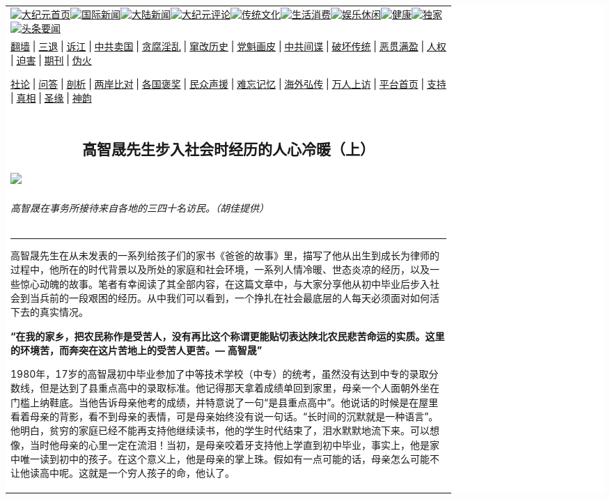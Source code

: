 <a name="1" id="1" target="_blank"></a><span id="1"></span>
<table align=center border="0"><tr><td colspan="2" VALIGN=TOP><a href="https://github.com/19920513/djy/blob/master/gb/nf1351518.md#1"><img src="https://raw.githubusercontent.com/19920513/www/master/t/djy/1.jpg" title="大纪元首页" alt="大纪元首页"></a><a href="https://github.com/19920513/djy/blob/master/gb/n24hr.md#1"><img src="https://raw.githubusercontent.com/19920513/www/master/t/djy/3.jpg" title="国际新闻" alt="国际新闻"></a><a href="https://github.com/19920513/djy/blob/master/gb/nsc413.md#1"><img src="https://raw.githubusercontent.com/19920513/www/master/t/djy/4.jpg" title="大陆新闻" alt="大陆新闻"></a><a href="https://github.com/19920513/djy/blob/master/gb/news392.md#1"><img src="https://raw.githubusercontent.com/19920513/www/master/t/djy/5.jpg" title="大纪元评论" alt="大纪元评论"></a><a href="https://github.com/19920513/djy/blob/master/gb/news2007.md#1"><img src="https://raw.githubusercontent.com/19920513/www/master/t/djy/6.jpg" title="传统文化" alt="传统文化"></a><a href="https://github.com/19920513/djy/blob/master/gb/news2008.md#1"><img src="https://raw.githubusercontent.com/19920513/www/master/t/djy/7.jpg" title="生活消费" alt="生活消费"></a><a href="https://github.com/19920513/djy/blob/master/gb/ncyule.md#1"><img src="https://raw.githubusercontent.com/19920513/www/master/t/djy/8.jpg" title="娱乐休闲" alt="娱乐休闲"></a><a href="https://github.com/19920513/djy/blob/master/gb/nsc1002.md#1"><img src="https://raw.githubusercontent.com/19920513/www/master/t/djy/9.jpg" title="健康" alt="健康"></a><a href="https://github.com/19920513/djy/blob/master/gb/nf6092.md#1"><img src="https://raw.githubusercontent.com/19920513/www/master/t/djy/10a.jpg" title="独家" alt="独家"></a><a href="https://github.com/19920513/djy/blob/master/gb/nf4514.md#1"><img src="https://raw.githubusercontent.com/19920513/www/master/t/djy/12a.jpg" title="头条要闻" alt="头条要闻"></a></td></tr>
<tr><td colspan="2" VALIGN=TOP><a target="_blank" href="https://github.com/19920513/www/blob/master/README.md?zsrh#1">翻墙</a> | <a target="_blank" href="https://github.com/19920513/djy/blob/master/gb/nf5657.md#1">三退</a> | <a target="_blank" href="https://github.com/19920513/djy/blob/master/gb/nf6124.md#1">诉江</a> | <a target="_blank" href="https://github.com/19920513/djy/blob/master/gb/nf1176117.md#1">中共卖国</a> | <a target="_blank" href="https://github.com/19920513/djy/blob/master/gb/nf5773.md#1">贪腐淫乱</a> | <a target="_blank" href="https://github.com/19920513/djy/blob/master/gb/nf1176115.md#1">窜改历史</a> | <a target="_blank" href="https://github.com/19920513/djy/blob/master/gb/nf1176107.md#1">党魁画皮</a> | <a target="_blank" href="https://github.com/19920513/djy/blob/master/gb/nf1320400.md#1">中共间谍</a> | <a target="_blank" href="https://github.com/19920513/djy/blob/master/gb/nf1176114.md#1">破坏传统</a> | <a target="_blank" href="https://github.com/19920513/ntdtv/blob/master/gb/prog447_1.md#1">恶贯满盈</a> | <a target="_blank" href="https://github.com/19920513/djy/blob/master/gb/ncid278.md#1">人权</a> | <a target="_blank" href="https://github.com/19920513/djy/blob/master/gb/nf1176111.md#1">迫害</a> | <a target="_blank" href="https://gitlab.com/szzdlab/mh-qikan/blob/master/README.md#1">期刊</a> | <a target="_blank" href="https://github.com/19920513/djy/blob/master/gb/nf5562.md#1">伪火</a></p><p><a target="_blank" href="https://github.com/19920513/djy/blob/master/gb/9p.md#1">社论</a> | <a target="_blank" href="https://github.com/19920513/djy/blob/master/gb/nf4378.md#1">问答</a> | <a target="_blank" href="https://github.com/19920513/djy/blob/master/gb/nf5792.md#1">剖析</a> | <a target="_blank" href="https://github.com/19920513/djy/blob/master/gb/nf5735.md#1">两岸比对</a> | <a target="_blank" href="https://github.com/19920513/djy/blob/master/gb/nf6119.md#1">各国褒奖</a> | <a target="_blank" href="https://github.com/19920513/djy/blob/master/gb/nf6120.md#1">民众声援</a> | <a target="_blank" href="https://github.com/19920513/djy/blob/master/gb/nf1188594.md#1">难忘记忆</a> | <a target="_blank" href="https://github.com/19920513/djy/blob/master/gb/nf3180.md#1">海外弘传</a> | <a target="_blank" href="https://github.com/19920513/djy/blob/master/gb/nf5410.md#1">万人上访</a> | <a target="_blank" href="https://github.com/19920513/www/blob/master/README.md?zsrh#1">平台首页</a> | <a target="_blank" href="https://github.com/19920513/djy/blob/master/gb/nf4386.md#1">支持</a> | <a target="_blank" href="https://github.com/19920513/djy/blob/master/gb/nf4389.md#1">真相</a> | <a target="_blank" href="https://github.com/19920513/djy/blob/master/gb/nf5790.md#1">圣缘</a> | <a target="_blank" href="https://github.com/19920513/djy/blob/master/gb/nf4786.md#1">神韵</a></td></tr>
<tr><td VALIGN=TOP width="626"><h2 align=center>高智晟先生步入社会时经历的人心冷暖（上）</h2>
<img width="600" src="https://i.epochtimes.com/assets/uploads/2006/01/601180135021582-600x400.jpg" />
<h6>高智晟在事务所接待来自各地的三四十名访民。（胡佳提供）
</h6>
<hr>
<p><ahref="https://github.com/19920513/djy/blob/master/gb/tag/%E9%AB%98%E6%99%BA%E6%99%9F.md#1">高智晟</a>先生在从未发表的一系列给孩子们的家书《爸爸的故事》里，描写了他从出生到成长为律师的过程中，他所在的时代背景以及所处的家庭和社会环境，一系列人情冷暖、世态炎凉的经历，以及一些惊心动魄的故事。笔者有幸阅读了其全部内容，在这篇文章中，与大家分享他从初中毕业后步入社会到当兵前的一段艰困的经历。从中我们可以看到，一个挣扎在社会最底层的人每天必须面对如何活下去的真实情况。</p>
<p><strong>“在我的家乡，把农民称作是受苦人，没有再比这个称谓更能贴切表达陕北农民悲苦命运的实质。这里的环境苦，而奔突在这片苦地上的受苦人更苦。— <ahref="https://github.com/19920513/djy/blob/master/gb/tag/%E9%AB%98%E6%99%BA%E6%99%9F.md#1">高智晟</a>”</strong></p>
<p>1980年，17岁的高智晟初中毕业参加了中等技术学校（中专）的统考，虽然没有达到中专的录取分数线，但是达到了县重点高中的录取标准。他记得那天拿着成绩单回到家里，母亲一个人面朝外坐在门槛上纳鞋底。当他告诉母亲他考的成绩，并特意说了一句“是县重点高中”。他说话的时候是在屋里看着母亲的背影，看不到母亲的表情，可是母亲始终没有说一句话。“长时间的沉默就是一种语言”。他明白，贫穷的家庭已经不能再支持他继续读书，他的学生时代结束了，泪水默默地流下来。可以想像，当时他母亲的心里一定在流泪！当初，是母亲咬着牙支持他上学直到初中毕业，事实上，他是家中唯一读到初中的孩子。在这个意义上，他是母亲的掌上珠。假如有一点可能的话，母亲怎么可能不让他读高中呢。这就是一个穷人孩子的命，他认了。</p>